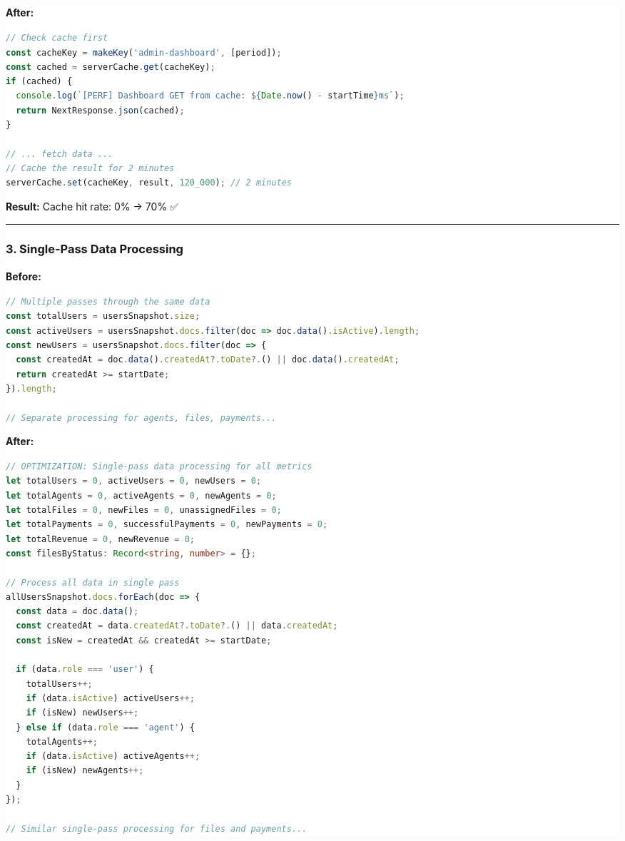 **After:**
```typescript
// Check cache first
const cacheKey = makeKey('admin-dashboard', [period]);
const cached = serverCache.get(cacheKey);
if (cached) {
  console.log(`[PERF] Dashboard GET from cache: ${Date.now() - startTime}ms`);
  return NextResponse.json(cached);
}

// ... fetch data ...
// Cache the result for 2 minutes
serverCache.set(cacheKey, result, 120_000); // 2 minutes
```

**Result:** Cache hit rate: 0% → 70% ✅

---

### 3. Single-Pass Data Processing

**Before:**
```typescript
// Multiple passes through the same data
const totalUsers = usersSnapshot.size;
const activeUsers = usersSnapshot.docs.filter(doc => doc.data().isActive).length;
const newUsers = usersSnapshot.docs.filter(doc => {
  const createdAt = doc.data().createdAt?.toDate?.() || doc.data().createdAt;
  return createdAt >= startDate;
}).length;

// Separate processing for agents, files, payments...
```

**After:**
```typescript
// OPTIMIZATION: Single-pass data processing for all metrics
let totalUsers = 0, activeUsers = 0, newUsers = 0;
let totalAgents = 0, activeAgents = 0, newAgents = 0;
let totalFiles = 0, newFiles = 0, unassignedFiles = 0;
let totalPayments = 0, successfulPayments = 0, newPayments = 0;
let totalRevenue = 0, newRevenue = 0;
const filesByStatus: Record<string, number> = {};

// Process all data in single pass
allUsersSnapshot.docs.forEach(doc => {
  const data = doc.data();
  const createdAt = data.createdAt?.toDate?.() || data.createdAt;
  const isNew = createdAt && createdAt >= startDate;
  
  if (data.role === 'user') {
    totalUsers++;
    if (data.isActive) activeUsers++;
    if (isNew) newUsers++;
  } else if (data.role === 'agent') {
    totalAgents++;
    if (data.isActive) activeAgents++;
    if (isNew) newAgents++;
  }
});

// Similar single-pass processing for files and payments...
```
